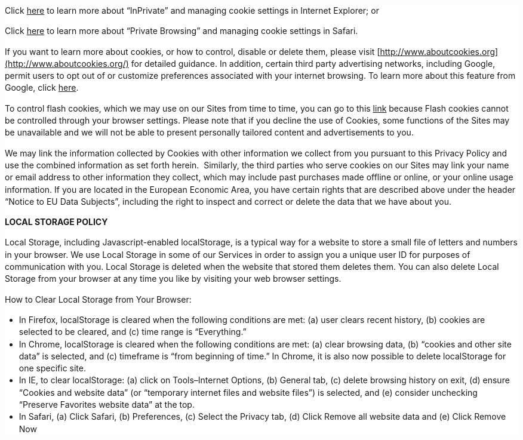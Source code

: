Click [here](https://support.microsoft.com/en-us/help/17442/windows-internet-explorer-delete-manage-cookies) to learn more about “InPrivate” and managing cookie settings in Internet Explorer; or  
  
Click [here](https://support.apple.com/) to learn more about “Private Browsing” and managing cookie settings in Safari.  
  
If you want to learn more about cookies, or how to control, disable or delete them, please visit [http://www.aboutcookies.org](http://www.aboutcookies.org/) for detailed guidance. In addition, certain third party advertising networks, including Google, permit users to opt out of or customize preferences associated with your internet browsing. To learn more about this feature from Google, click [here](https://adssettings.google.com/u/0/authenticated?hl=en).

To control flash cookies, which we may use on our Sites from time to time, you can go to this [link](https://www.macromedia.com/support/documentation/en/flashplayer/help/settings_manager07.html) because Flash cookies cannot be controlled through your browser settings. Please note that if you decline the use of Cookies, some functions of the Sites may be unavailable and we will not be able to present personally tailored content and advertisements to you. 

We may link the information collected by Cookies with other information we collect from you pursuant to this Privacy Policy and use the combined information as set forth herein.  Similarly, the third parties who serve cookies on our Sites may link your name or email address to other information they collect, which may include past purchases made offline or online, or your online usage information. If you are located in the European Economic Area, you have certain rights that are described above under the header “Notice to EU Data Subjects”, including the right to inspect and correct or delete the data that we have about you.

**LOCAL STORAGE POLICY**

Local Storage, including Javascript-enabled localStorage, is a typical way for a website to store a small file of letters and numbers in your browser. We use Local Storage in some of our Services in order to assign you a unique user ID for purposes of communication with you. Local Storage is deleted when the website that stored them deletes them. You can also delete Local Storage from your browser at any time you like by visiting your web browser settings.

How to Clear Local Storage from Your Browser:

*   In Firefox, localStorage is cleared when the following conditions are met: (a) user clears recent history, (b) cookies are selected to be cleared, and (c) time range is “Everything.”
*   In Chrome, localStorage is cleared when the following conditions are met: (a) clear browsing data, (b) “cookies and other site data” is selected, and (c) timeframe is “from beginning of time.” In Chrome, it is also now possible to delete localStorage for one specific site.
*   In IE, to clear localStorage: (a) click on Tools–Internet Options, (b) General tab, (c) delete browsing history on exit, (d) ensure “Cookies and website data” (or “temporary internet files and website files”) is selected, and (e) consider unchecking “Preserve Favorites website data” at the top.
*   In Safari, (a) Click Safari, (b) Preferences, (c) Select the Privacy tab, (d) Click Remove all website data and (e) Click Remove Now

